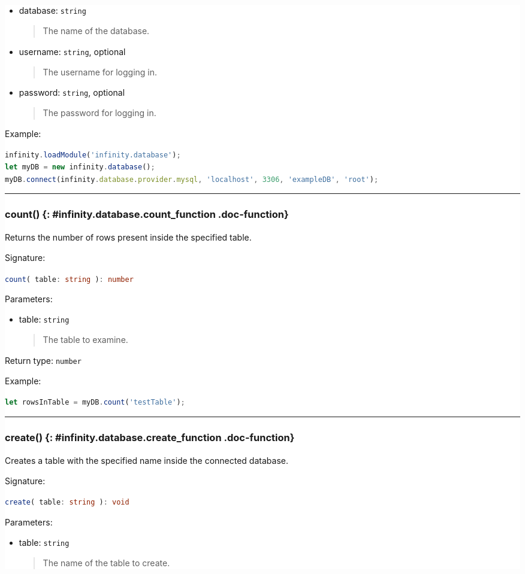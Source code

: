- database: `string`
  >The name of the database.

- username: `string`, optional
  >The username for logging in.

- password: `string`, optional
  >The password for logging in.


Example:

```typescript
infinity.loadModule('infinity.database');
let myDB = new infinity.database();
myDB.connect(infinity.database.provider.mysql, 'localhost', 3306, 'exampleDB', 'root');
```

---

### count() {: #infinity.database.count_function .doc-function}

Returns the number of rows present inside the specified table.

Signature:
```typescript
count( table: string ): number
```

Parameters:

- table: `string`
  >The table to examine.


Return type: `number`

Example:

```typescript
let rowsInTable = myDB.count('testTable');
```

---

### create() {: #infinity.database.create_function .doc-function}

Creates a table with the specified name inside the connected database.

Signature:
```typescript
create( table: string ): void
```

Parameters:

- table: `string`
  >The name of the table to create.
